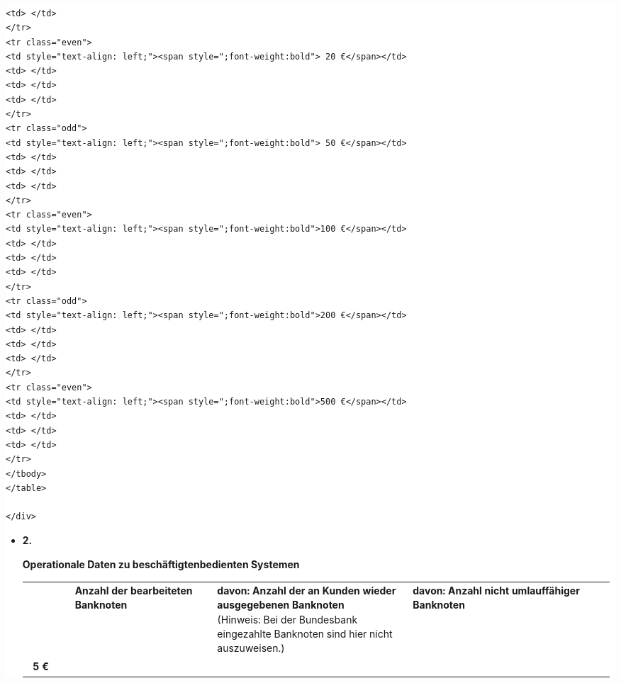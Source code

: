     <td> </td>
    </tr>
    <tr class="even">
    <td style="text-align: left;"><span style=";font-weight:bold"> 20 €</span></td>
    <td> </td>
    <td> </td>
    <td> </td>
    </tr>
    <tr class="odd">
    <td style="text-align: left;"><span style=";font-weight:bold"> 50 €</span></td>
    <td> </td>
    <td> </td>
    <td> </td>
    </tr>
    <tr class="even">
    <td style="text-align: left;"><span style=";font-weight:bold">100 €</span></td>
    <td> </td>
    <td> </td>
    <td> </td>
    </tr>
    <tr class="odd">
    <td style="text-align: left;"><span style=";font-weight:bold">200 €</span></td>
    <td> </td>
    <td> </td>
    <td> </td>
    </tr>
    <tr class="even">
    <td style="text-align: left;"><span style=";font-weight:bold">500 €</span></td>
    <td> </td>
    <td> </td>
    <td> </td>
    </tr>
    </tbody>
    </table>
    
    </div>

  - <span style=";font-weight:bold">2.</span>
    
    <div style="">
    
    <span style=";font-weight:bold">Operationale Daten zu
    beschäftigtenbedienten Systemen</span>  
      
    
    <table style="width:99%;">
    <colgroup>
    <col style="width: 8%" />
    <col style="width: 24%" />
    <col style="width: 33%" />
    <col style="width: 34%" />
    </colgroup>
    <tbody>
    <tr class="odd">
    <td style="text-align: left;"> </td>
    <td><span style=";font-weight:bold">Anzahl der bearbeiteten Banknoten</span></td>
    <td><span style=";font-weight:bold">davon: Anzahl der an Kunden wieder ausgegebenen Banknoten</span><br />
    (Hinweis: Bei der Bundesbank eingezahlte Banknoten sind hier nicht auszuweisen.)</td>
    <td><span style=";font-weight:bold">davon: Anzahl nicht umlauffähiger Banknoten</span></td>
    </tr>
    <tr class="even">
    <td style="text-align: left;"><span style=";font-weight:bold">  5 €</span></td>
    <td> </td>
    <td> </td>
    <td> </td>
